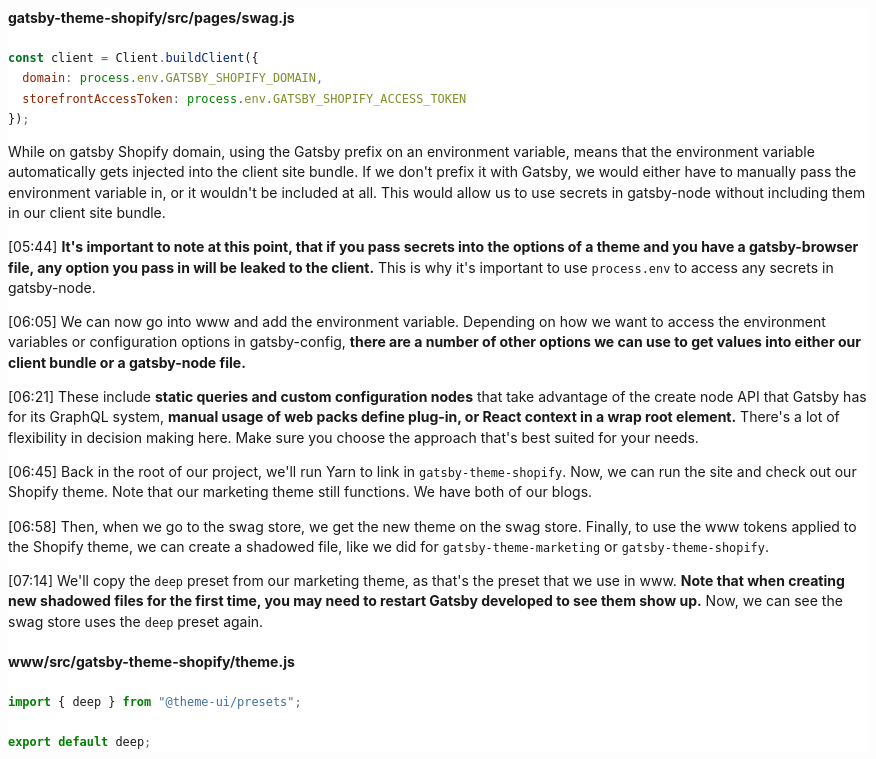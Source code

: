 #### gatsby-theme-shopify/src/pages/swag.js
```js
const client = Client.buildClient({
  domain: process.env.GATSBY_SHOPIFY_DOMAIN,
  storefrontAccessToken: process.env.GATSBY_SHOPIFY_ACCESS_TOKEN
});

```

While on gatsby Shopify domain, using the Gatsby prefix on an environment variable, means that the environment variable automatically gets injected into the client site bundle. If we don't prefix it with Gatsby, we would either have to manually pass the environment variable in, or it wouldn't be included at all. This would allow us to use secrets in gatsby-node without including them in our client site bundle.

[05:44] **It's important to note at this point, that if you pass secrets into the options of a theme and you have a gatsby-browser file, any option you pass in will be leaked to the client.** This is why it's important to use `process.env` to access any secrets in gatsby-node.

[06:05] We can now go into www and add the environment variable. Depending on how we want to access the environment variables or configuration options in gatsby-config, **there are a number of other options we can use to get values into either our client bundle or a gatsby-node file.**

[06:21] These include **static queries and custom configuration nodes** that take advantage of the create node API that Gatsby has for its GraphQL system, **manual usage of web packs define plug-in, or React context in a wrap root element.** There's a lot of flexibility in decision making here. Make sure you choose the approach that's best suited for your needs.

[06:45] Back in the root of our project, we'll run Yarn to link in `gatsby-theme-shopify`. Now, we can run the site and check out our Shopify theme. Note that our marketing theme still functions. We have both of our blogs.

[06:58] Then, when we go to the swag store, we get the new theme on the swag store. Finally, to use the www tokens applied to the Shopify theme, we can create a shadowed file, like we did for `gatsby-theme-marketing` or `gatsby-theme-shopify`.

[07:14] We'll copy the `deep` preset from our marketing theme, as that's the preset that we use in www. **Note that when creating new shadowed files for the first time, you may need to restart Gatsby developed to see them show up.** Now, we can see the swag store uses the `deep` preset again.

#### www/src/gatsby-theme-shopify/theme.js
```js
import { deep } from "@theme-ui/presets";

export default deep;
```
